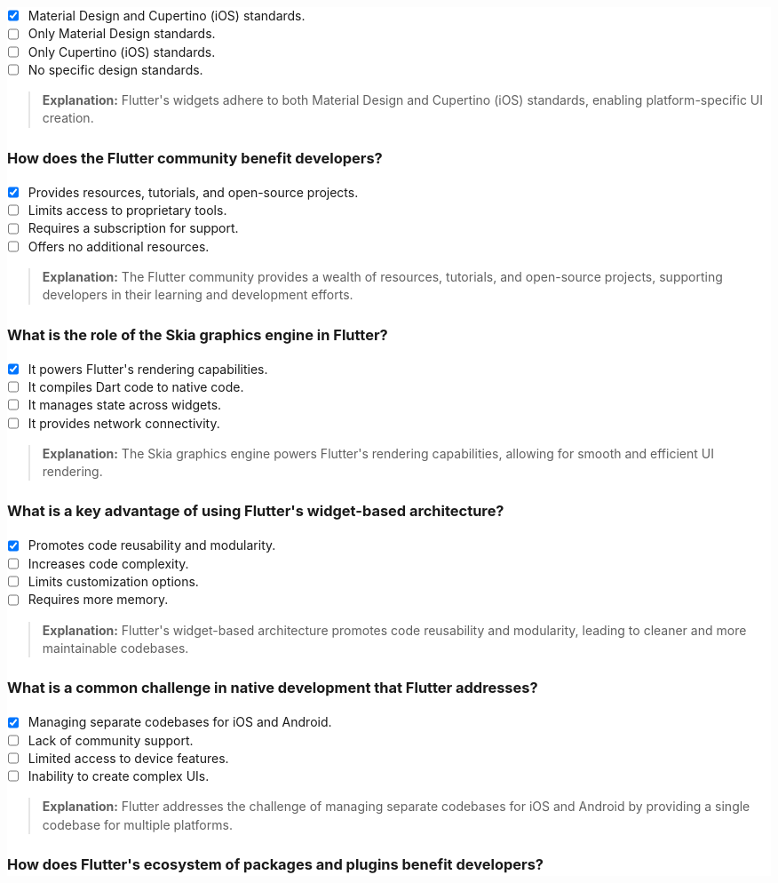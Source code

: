 - [x] Material Design and Cupertino (iOS) standards.
- [ ] Only Material Design standards.
- [ ] Only Cupertino (iOS) standards.
- [ ] No specific design standards.

> **Explanation:** Flutter's widgets adhere to both Material Design and Cupertino (iOS) standards, enabling platform-specific UI creation.

### How does the Flutter community benefit developers?

- [x] Provides resources, tutorials, and open-source projects.
- [ ] Limits access to proprietary tools.
- [ ] Requires a subscription for support.
- [ ] Offers no additional resources.

> **Explanation:** The Flutter community provides a wealth of resources, tutorials, and open-source projects, supporting developers in their learning and development efforts.

### What is the role of the Skia graphics engine in Flutter?

- [x] It powers Flutter's rendering capabilities.
- [ ] It compiles Dart code to native code.
- [ ] It manages state across widgets.
- [ ] It provides network connectivity.

> **Explanation:** The Skia graphics engine powers Flutter's rendering capabilities, allowing for smooth and efficient UI rendering.

### What is a key advantage of using Flutter's widget-based architecture?

- [x] Promotes code reusability and modularity.
- [ ] Increases code complexity.
- [ ] Limits customization options.
- [ ] Requires more memory.

> **Explanation:** Flutter's widget-based architecture promotes code reusability and modularity, leading to cleaner and more maintainable codebases.

### What is a common challenge in native development that Flutter addresses?

- [x] Managing separate codebases for iOS and Android.
- [ ] Lack of community support.
- [ ] Limited access to device features.
- [ ] Inability to create complex UIs.

> **Explanation:** Flutter addresses the challenge of managing separate codebases for iOS and Android by providing a single codebase for multiple platforms.

### How does Flutter's ecosystem of packages and plugins benefit developers?
